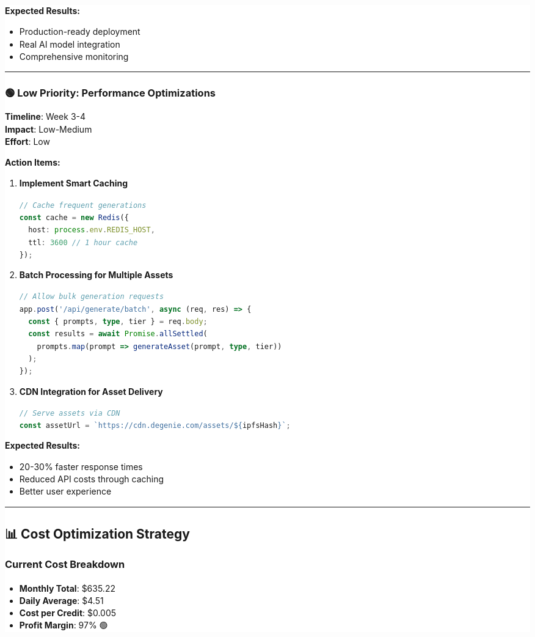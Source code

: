 **Expected Results:**
- Production-ready deployment
- Real AI model integration
- Comprehensive monitoring

---

### 🟢 Low Priority: Performance Optimizations
**Timeline**: Week 3-4  
**Impact**: Low-Medium  
**Effort**: Low  

**Action Items:**

1. **Implement Smart Caching**
   ```typescript
   // Cache frequent generations
   const cache = new Redis({
     host: process.env.REDIS_HOST,
     ttl: 3600 // 1 hour cache
   });
   ```

2. **Batch Processing for Multiple Assets**
   ```typescript
   // Allow bulk generation requests
   app.post('/api/generate/batch', async (req, res) => {
     const { prompts, type, tier } = req.body;
     const results = await Promise.allSettled(
       prompts.map(prompt => generateAsset(prompt, type, tier))
     );
   });
   ```

3. **CDN Integration for Asset Delivery**
   ```typescript
   // Serve assets via CDN
   const assetUrl = `https://cdn.degenie.com/assets/${ipfsHash}`;
   ```

**Expected Results:**
- 20-30% faster response times
- Reduced API costs through caching
- Better user experience

---

## 📊 Cost Optimization Strategy

### Current Cost Breakdown
- **Monthly Total**: $635.22
- **Daily Average**: $4.51
- **Cost per Credit**: $0.005
- **Profit Margin**: 97% 🟢

